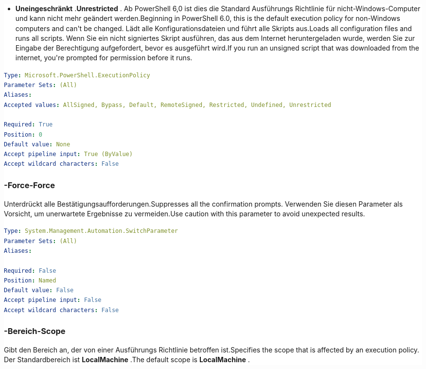- <span data-ttu-id="ef7f6-198">**Uneingeschränkt** .</span><span class="sxs-lookup"><span data-stu-id="ef7f6-198">**Unrestricted** .</span></span> <span data-ttu-id="ef7f6-199">Ab PowerShell 6,0 ist dies die Standard Ausführungs Richtlinie für nicht-Windows-Computer und kann nicht mehr geändert werden.</span><span class="sxs-lookup"><span data-stu-id="ef7f6-199">Beginning in PowerShell 6.0, this is the default execution policy for non-Windows computers and can't be changed.</span></span> <span data-ttu-id="ef7f6-200">Lädt alle Konfigurationsdateien und führt alle Skripts aus.</span><span class="sxs-lookup"><span data-stu-id="ef7f6-200">Loads all configuration files and runs all scripts.</span></span> <span data-ttu-id="ef7f6-201">Wenn Sie ein nicht signiertes Skript ausführen, das aus dem Internet heruntergeladen wurde, werden Sie zur Eingabe der Berechtigung aufgefordert, bevor es ausgeführt wird.</span><span class="sxs-lookup"><span data-stu-id="ef7f6-201">If you run an unsigned script that was downloaded from the internet, you're prompted for permission before it runs.</span></span>

```yaml
Type: Microsoft.PowerShell.ExecutionPolicy
Parameter Sets: (All)
Aliases:
Accepted values: AllSigned, Bypass, Default, RemoteSigned, Restricted, Undefined, Unrestricted

Required: True
Position: 0
Default value: None
Accept pipeline input: True (ByValue)
Accept wildcard characters: False
```

### <span data-ttu-id="ef7f6-202">-Force</span><span class="sxs-lookup"><span data-stu-id="ef7f6-202">-Force</span></span>

<span data-ttu-id="ef7f6-203">Unterdrückt alle Bestätigungsaufforderungen.</span><span class="sxs-lookup"><span data-stu-id="ef7f6-203">Suppresses all the confirmation prompts.</span></span> <span data-ttu-id="ef7f6-204">Verwenden Sie diesen Parameter als Vorsicht, um unerwartete Ergebnisse zu vermeiden.</span><span class="sxs-lookup"><span data-stu-id="ef7f6-204">Use caution with this parameter to avoid unexpected results.</span></span>

```yaml
Type: System.Management.Automation.SwitchParameter
Parameter Sets: (All)
Aliases:

Required: False
Position: Named
Default value: False
Accept pipeline input: False
Accept wildcard characters: False
```

### <span data-ttu-id="ef7f6-205">-Bereich</span><span class="sxs-lookup"><span data-stu-id="ef7f6-205">-Scope</span></span>

<span data-ttu-id="ef7f6-206">Gibt den Bereich an, der von einer Ausführungs Richtlinie betroffen ist.</span><span class="sxs-lookup"><span data-stu-id="ef7f6-206">Specifies the scope that is affected by an execution policy.</span></span> <span data-ttu-id="ef7f6-207">Der Standardbereich ist **LocalMachine** .</span><span class="sxs-lookup"><span data-stu-id="ef7f6-207">The default scope is **LocalMachine** .</span></span>
